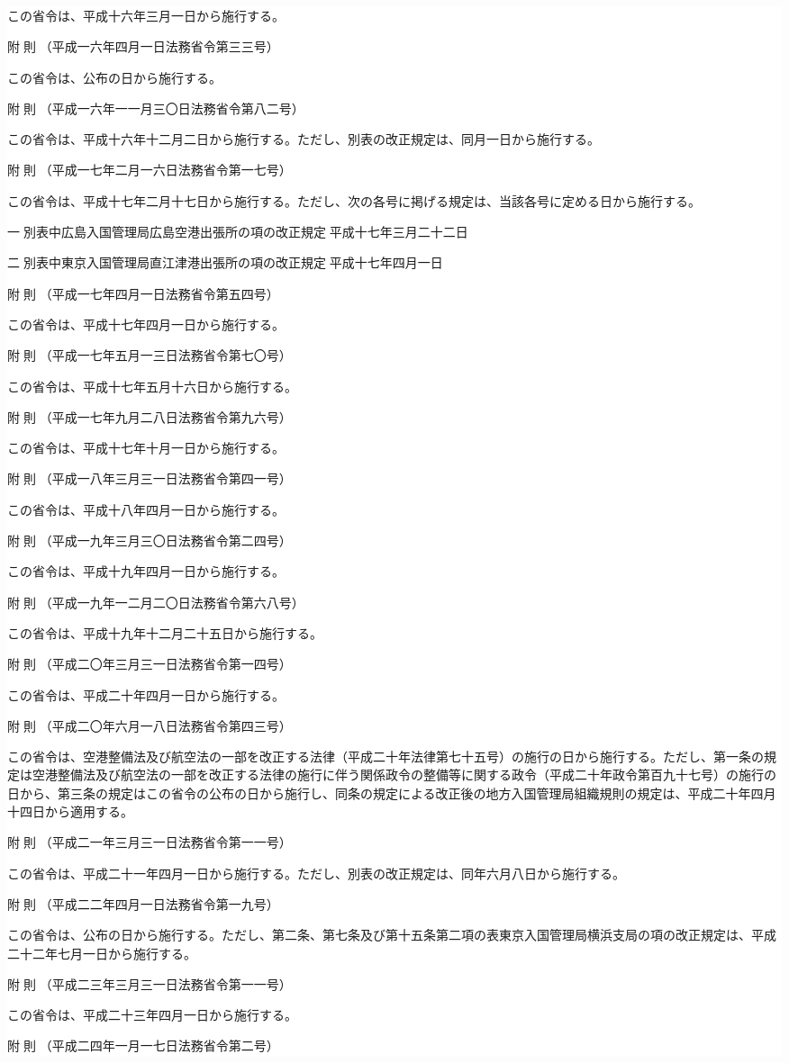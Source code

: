 この省令は、平成十六年三月一日から施行する。

附 則 （平成一六年四月一日法務省令第三三号）

この省令は、公布の日から施行する。

附 則 （平成一六年一一月三〇日法務省令第八二号）

この省令は、平成十六年十二月二日から施行する。ただし、別表の改正規定は、同月一日から施行する。

附 則 （平成一七年二月一六日法務省令第一七号）

この省令は、平成十七年二月十七日から施行する。ただし、次の各号に掲げる規定は、当該各号に定める日から施行する。

一 別表中広島入国管理局広島空港出張所の項の改正規定 平成十七年三月二十二日

二 別表中東京入国管理局直江津港出張所の項の改正規定 平成十七年四月一日

附 則 （平成一七年四月一日法務省令第五四号）

この省令は、平成十七年四月一日から施行する。

附 則 （平成一七年五月一三日法務省令第七〇号）

この省令は、平成十七年五月十六日から施行する。

附 則 （平成一七年九月二八日法務省令第九六号）

この省令は、平成十七年十月一日から施行する。

附 則 （平成一八年三月三一日法務省令第四一号）

この省令は、平成十八年四月一日から施行する。

附 則 （平成一九年三月三〇日法務省令第二四号）

この省令は、平成十九年四月一日から施行する。

附 則 （平成一九年一二月二〇日法務省令第六八号）

この省令は、平成十九年十二月二十五日から施行する。

附 則 （平成二〇年三月三一日法務省令第一四号）

この省令は、平成二十年四月一日から施行する。

附 則 （平成二〇年六月一八日法務省令第四三号）

この省令は、空港整備法及び航空法の一部を改正する法律（平成二十年法律第七十五号）の施行の日から施行する。ただし、第一条の規定は空港整備法及び航空法の一部を改正する法律の施行に伴う関係政令の整備等に関する政令（平成二十年政令第百九十七号）の施行の日から、第三条の規定はこの省令の公布の日から施行し、同条の規定による改正後の地方入国管理局組織規則の規定は、平成二十年四月十四日から適用する。

附 則 （平成二一年三月三一日法務省令第一一号）

この省令は、平成二十一年四月一日から施行する。ただし、別表の改正規定は、同年六月八日から施行する。

附 則 （平成二二年四月一日法務省令第一九号）

この省令は、公布の日から施行する。ただし、第二条、第七条及び第十五条第二項の表東京入国管理局横浜支局の項の改正規定は、平成二十二年七月一日から施行する。

附 則 （平成二三年三月三一日法務省令第一一号）

この省令は、平成二十三年四月一日から施行する。

附 則 （平成二四年一月一七日法務省令第二号）
